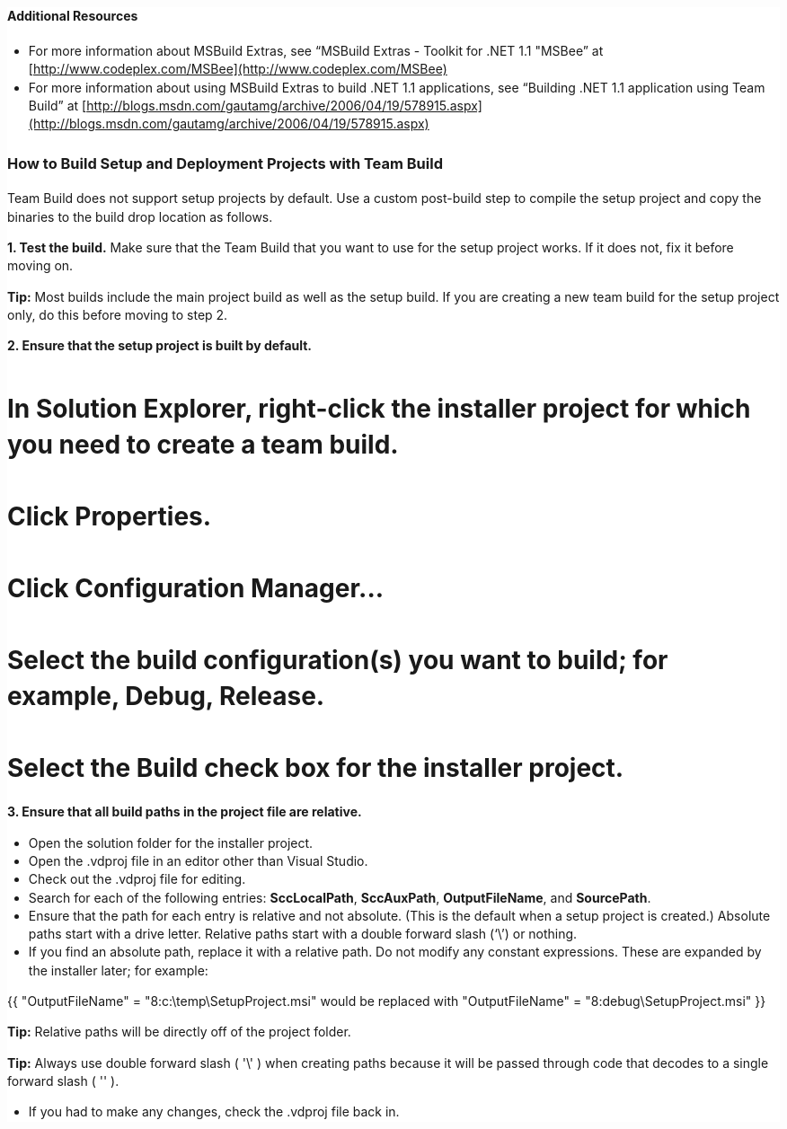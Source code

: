#### Additional Resources
* For more information about MSBuild Extras, see “MSBuild Extras - Toolkit for .NET 1.1 "MSBee” at [http://www.codeplex.com/MSBee](http://www.codeplex.com/MSBee)
* For more information about using MSBuild Extras to build .NET 1.1 applications, see “Building .NET 1.1 application using Team Build” at [http://blogs.msdn.com/gautamg/archive/2006/04/19/578915.aspx](http://blogs.msdn.com/gautamg/archive/2006/04/19/578915.aspx)

### How to Build Setup and Deployment Projects with Team Build
Team Build does not support setup projects by default. Use a custom post-build step to compile the setup project and copy the binaries to the build drop location as follows.

**1. Test the build.**
Make sure that the Team Build that you want to use for the setup project works. If it does not, fix it before moving on.

**Tip:** Most builds include the main project build as well as the setup build. If you are creating a new team build for the setup project only, do this before moving to step 2.

**2. Ensure that the setup project is built by default.**
# In Solution Explorer, right-click the installer project for which you need to create a team build.
# Click **Properties**.
# Click **Configuration Manager...**
# Select the build configuration(s) you want to build; for example, Debug, Release.
# Select the **Build** check box for the installer project.

**3. Ensure that all build paths in the project file are relative.**
* Open the solution folder for the installer project.
* Open the .vdproj file in an editor other than Visual Studio.
* Check out the .vdproj file for editing.
* Search for each of the following entries: **SccLocalPath**, **SccAuxPath**, **OutputFileName**, and **SourcePath**.
* Ensure that the path for each entry is relative and not absolute. (This is the default when a setup project is created.) Absolute paths start with a drive letter. Relative paths start with a double forward slash (‘\\’) or nothing.
* If you find an absolute path, replace it with a relative path. Do not modify any constant expressions. These are expanded by the installer later; for example:

{{ "OutputFileName" = "8:c:\\temp\\SetupProject.msi" would be replaced with "OutputFileName" = "8:debug\\SetupProject.msi" }}

**Tip:** Relative paths will be directly off of the project folder.

**Tip:** Always use double forward slash ( '\\' ) when creating paths because it will be passed through code that decodes to a single forward slash ( '\' ).
* If you had to make any changes, check the .vdproj file back in.
